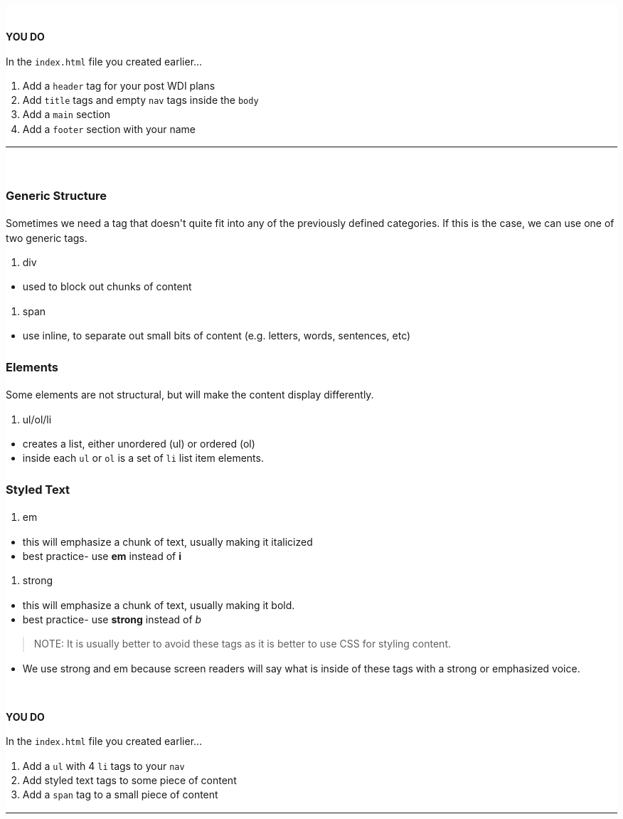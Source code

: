 <br />

**YOU DO**

In the `index.html` file you created earlier...

1. Add a `header` tag for your post WDI plans
2. Add `title` tags and empty `nav` tags inside the `body` 
3. Add a `main` section
4. Add a `footer` section with your name

---

<br />

### Generic Structure

Sometimes we need a tag that doesn't quite fit into any of the previously defined categories.  If this is the case, we can use one of two generic tags.

1. div
  - used to block out chunks of content
1. span
  - use inline, to separate out small bits of content (e.g. letters, words, sentences, etc)

### Elements

Some elements are not structural, but will make the content display differently.

1. ul/ol/li
  - creates a list, either unordered (ul) or ordered (ol)
  - inside each `ul` or `ol` is a set of `li` list item elements.

### Styled Text

1. em
  - this will emphasize a chunk of text, usually making it italicized
  - best practice- use **em** instead of **i**
1. strong
  - this will emphasize a chunk of text, usually making it bold.
  - best practice- use **strong** instead of *b*

  > NOTE: It is usually better to avoid these tags as it is better to use CSS for styling content.

  - We use strong and em because screen readers will say what is inside of these tags with a strong or emphasized voice.
  
<br />

**YOU DO**

In the `index.html` file you created earlier...

1. Add a `ul` with 4 `li` tags to your `nav`
2. Add styled text tags to some piece of content
3. Add a `span` tag to a small piece of content

--- 
